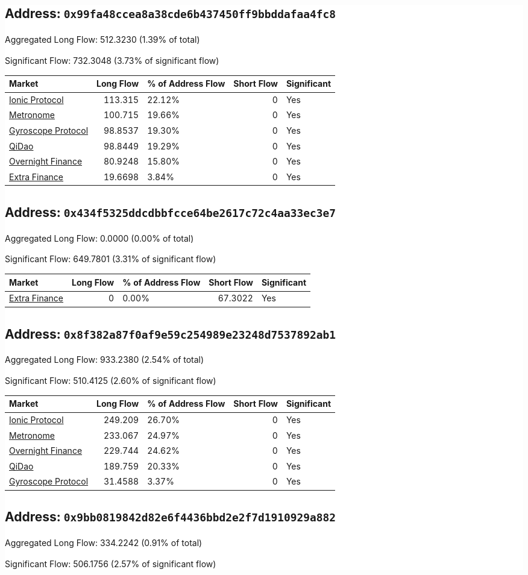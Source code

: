 ## Address: `0x99fa48ccea8a38cde6b437450ff9bbddafaa4fc8`

Aggregated Long Flow: 512.3230 (1.39% of total)

Significant Flow: 732.3048 (3.73% of significant flow)

| Market                                                                                                  |   Long Flow | % of Address Flow   |   Short Flow | Significant   |
|:--------------------------------------------------------------------------------------------------------|------------:|:--------------------|-------------:|:--------------|
| [Ionic Protocol](https://uniscan.xyz/tokentxns?a=0xd338f7c363a78a9402aaba5869790a7914ff98ad&ps=100)     |    113.315  | 22.12%              |            0 | Yes           |
| [Metronome](https://uniscan.xyz/tokentxns?a=0x0c947b005826d92daf9db000d08c5144ec227004&ps=100)          |    100.715  | 19.66%              |            0 | Yes           |
| [Gyroscope Protocol](https://uniscan.xyz/tokentxns?a=0xa28ab26363d856c6a199bd623c7e2b621adaa6f0&ps=100) |     98.8537 | 19.30%              |            0 | Yes           |
| [QiDao](https://uniscan.xyz/tokentxns?a=0x392bf28d61424cf90c812bfcc907994697dcc164&ps=100)              |     98.8449 | 19.29%              |            0 | Yes           |
| [Overnight Finance](https://uniscan.xyz/tokentxns?a=0x9cba0cfb658397261b4ec85d0e70c03ab79d3b86&ps=100)  |     80.9248 | 15.80%              |            0 | Yes           |
| [Extra Finance](https://uniscan.xyz/tokentxns?a=0x753e55b9e5f30a0874226b47372386d4067a96d4&ps=100)      |     19.6698 | 3.84%               |            0 | Yes           |

## Address: `0x434f5325ddcdbbfcce64be2617c72c4aa33ec3e7`

Aggregated Long Flow: 0.0000 (0.00% of total)

Significant Flow: 649.7801 (3.31% of significant flow)

| Market                                                                                             |   Long Flow | % of Address Flow   |   Short Flow | Significant   |
|:---------------------------------------------------------------------------------------------------|------------:|:--------------------|-------------:|:--------------|
| [Extra Finance](https://uniscan.xyz/tokentxns?a=0x753e55b9e5f30a0874226b47372386d4067a96d4&ps=100) |           0 | 0.00%               |      67.3022 | Yes           |

## Address: `0x8f382a87f0af9e59c254989e23248d7537892ab1`

Aggregated Long Flow: 933.2380 (2.54% of total)

Significant Flow: 510.4125 (2.60% of significant flow)

| Market                                                                                                  |   Long Flow | % of Address Flow   |   Short Flow | Significant   |
|:--------------------------------------------------------------------------------------------------------|------------:|:--------------------|-------------:|:--------------|
| [Ionic Protocol](https://uniscan.xyz/tokentxns?a=0xd338f7c363a78a9402aaba5869790a7914ff98ad&ps=100)     |    249.209  | 26.70%              |            0 | Yes           |
| [Metronome](https://uniscan.xyz/tokentxns?a=0x0c947b005826d92daf9db000d08c5144ec227004&ps=100)          |    233.067  | 24.97%              |            0 | Yes           |
| [Overnight Finance](https://uniscan.xyz/tokentxns?a=0x9cba0cfb658397261b4ec85d0e70c03ab79d3b86&ps=100)  |    229.744  | 24.62%              |            0 | Yes           |
| [QiDao](https://uniscan.xyz/tokentxns?a=0x392bf28d61424cf90c812bfcc907994697dcc164&ps=100)              |    189.759  | 20.33%              |            0 | Yes           |
| [Gyroscope Protocol](https://uniscan.xyz/tokentxns?a=0xa28ab26363d856c6a199bd623c7e2b621adaa6f0&ps=100) |     31.4588 | 3.37%               |            0 | Yes           |

## Address: `0x9bb0819842d82e6f4436bbd2e2f7d1910929a882`

Aggregated Long Flow: 334.2242 (0.91% of total)

Significant Flow: 506.1756 (2.57% of significant flow)
